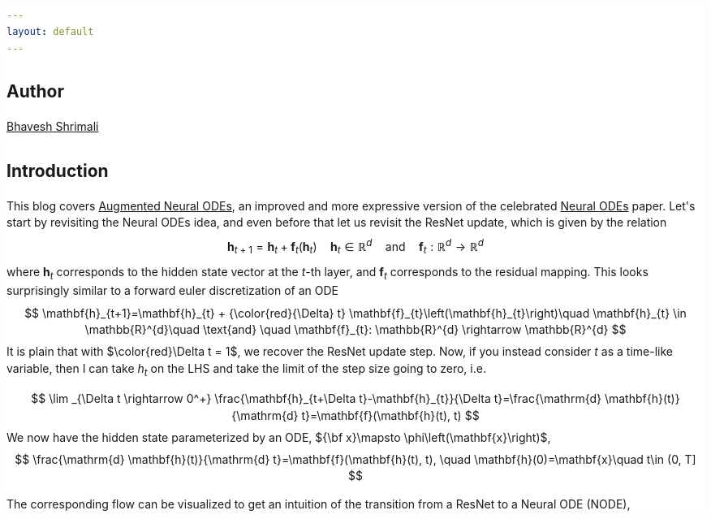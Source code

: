 ```yaml
---
layout: default
---
```

## Author

[Bhavesh Shrimali](https://bhaveshshrimali.github.io/)

## Introduction

This blog covers [Augmented Neural ODEs](https://arxiv.org/abs/1904.01681), an improved and more expressive version of the celebrated [Neural ODEs](https://arxiv.org/abs/1806.07366) paper. Let's start by revisiting the Neural ODEs idea, and even before that let us revisit the ResNet  update, which is given by the relation
$$
    \mathbf{h}_{t+1}=\mathbf{h}_{t}
    +
    \mathbf{f}_{t}\left(\mathbf{h}_{t}\right)\quad \mathbf{h}_{t} \in \mathbb{R}^{d}\quad \text{and} \quad \mathbf{f}_{t}: \mathbb{R}^{d} \rightarrow \mathbb{R}^{d}
$$
where $\mathbf{h}_t$ corresponds to the hidden state vector at the $t$-th layer, and $\mathbf{f}_t$ corresponds to the residual mapping. This looks surprisingly similar to a forward euler discretization of an ODE
$$
  \mathbf{h}_{t+1}=\mathbf{h}_{t}
  +
  {\color{red}{\Delta} t}
  \mathbf{f}_{t}\left(\mathbf{h}_{t}\right)\quad \mathbf{h}_{t} \in \mathbb{R}^{d}\quad \text{and} \quad \mathbf{f}_{t}: \mathbb{R}^{d} \rightarrow \mathbb{R}^{d}
$$
It is plain that with $\color{red}\Delta t = 1$, we recover the ResNet update step. Now, if you instead consider $t$ as a time-like variable, then I can take $h_t$ on the LHS and take the limit of the step size going to zero, i.e.

$$
    \lim _{\Delta t \rightarrow 0^+} \frac{\mathbf{h}_{t+\Delta t}-\mathbf{h}_{t}}{\Delta t}=\frac{\mathrm{d} \mathbf{h}(t)}{\mathrm{d} t}=\mathbf{f}(\mathbf{h}(t), t)
$$
We now have the hidden state parameterized by an ODE, ${\bf x}\mapsto \phi\left(\mathbf{x}\right)$,
$$
  \frac{\mathrm{d} \mathbf{h}(t)}{\mathrm{d} t}=\mathbf{f}(\mathbf{h}(t), t), \quad \mathbf{h}(0)=\mathbf{x}\quad t\in (0, T]
$$

The corresponding flow can be visualized to get an intuition of the transition from a ResNet to a Neural ODE (NODE),
